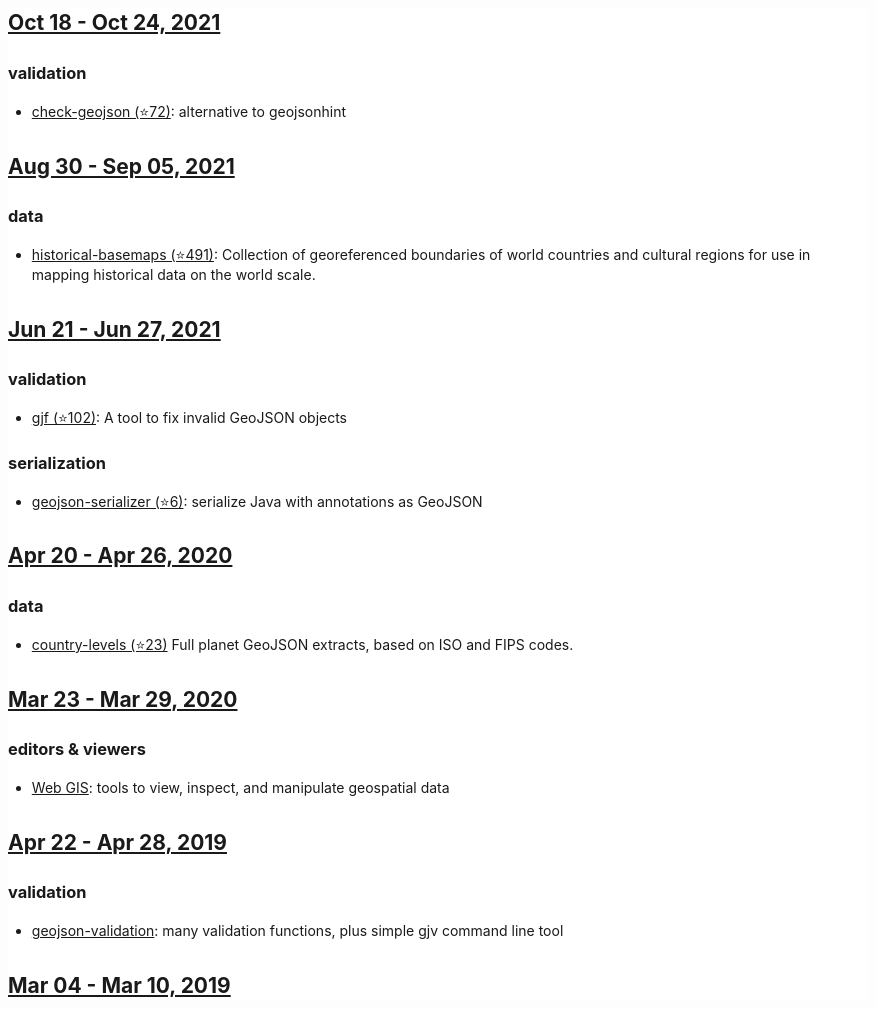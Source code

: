 ## [Oct 18 - Oct 24, 2021](/content/2021/42/README.md)

### validation

*   [check-geojson (⭐72)](https://github.com/placemark/check-geojson): alternative to geojsonhint

## [Aug 30 - Sep 05, 2021](/content/2021/35/README.md)

### data

*   [historical-basemaps (⭐491)](https://github.com/aourednik/historical-basemaps): Collection of georeferenced boundaries of world countries and cultural regions for use in mapping historical data on the world scale.

## [Jun 21 - Jun 27, 2021](/content/2021/25/README.md)

### validation

*   [gjf (⭐102)](https://github.com/yazeed44/gjf): A tool to fix invalid GeoJSON objects

### serialization

*   [geojson-serializer (⭐6)](https://github.com/ancore/geojson-serializer): serialize Java with annotations as GeoJSON

## [Apr 20 - Apr 26, 2020](/content/2020/16/README.md)

### data

*   [country-levels (⭐23)](https://github.com/hyperknot/country-levels-export) Full planet GeoJSON extracts, based on ISO and FIPS codes.

## [Mar 23 - Mar 29, 2020](/content/2020/12/README.md)

### editors & viewers

*   [Web GIS](https://drewweth.github.io/geodebugger): tools to view, inspect, and manipulate geospatial data

## [Apr 22 - Apr 28, 2019](/content/2019/16/README.md)

### validation

*   [geojson-validation](https://www.npmjs.com/package/geojson-validation): many validation functions, plus simple gjv command line tool

## [Mar 04 - Mar 10, 2019](/content/2019/9/README.md)

